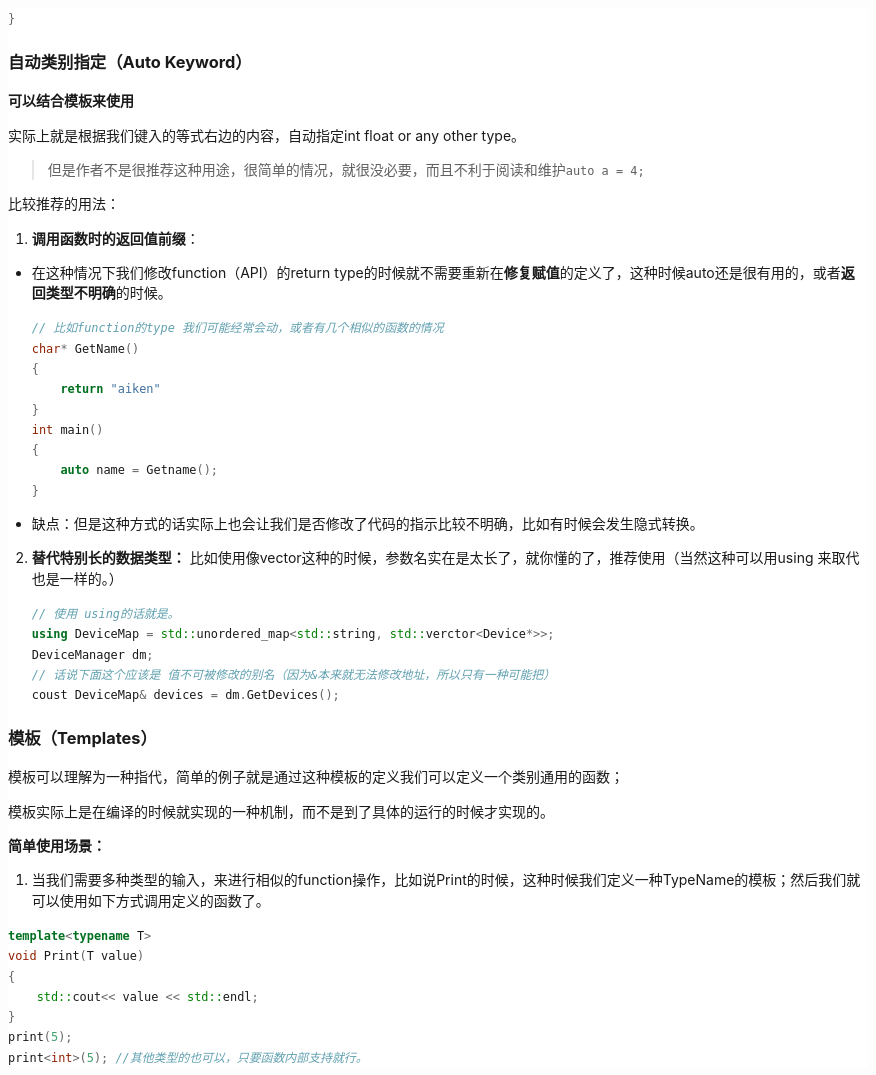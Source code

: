 ```c++
}
```



### 自动类别指定（Auto Keyword）

**可以结合模板来使用**

实际上就是根据我们键入的等式右边的内容，自动指定int float or any other type。

> 但是作者不是很推荐这种用途，很简单的情况，就很没必要，而且不利于阅读和维护`auto a = 4;`

比较推荐的用法：

1. **调用函数时的返回值前缀**：

- 在这种情况下我们修改function（API）的return type的时候就不需要重新在**修复赋值**的定义了，这种时候auto还是很有用的，或者**返回类型不明确**的时候。

  ```c++
  // 比如function的type 我们可能经常会动，或者有几个相似的函数的情况
  char* GetName()
  {
      return "aiken"
  }
  int main()
  {
      auto name = Getname();
  }
  ```

- 缺点：但是这种方式的话实际上也会让我们是否修改了代码的指示比较不明确，比如有时候会发生隐式转换。

2. **替代特别长的数据类型：**
   比如使用像vector这种的时候，参数名实在是太长了，就你懂的了，推荐使用（当然这种可以用using 来取代也是一样的。）

   ```c++
   // 使用 using的话就是。
   using DeviceMap = std::unordered_map<std::string, std::verctor<Device*>>;
   DeviceManager dm;
   // 话说下面这个应该是 值不可被修改的别名（因为&本来就无法修改地址，所以只有一种可能把）
   coust DeviceMap& devices = dm.GetDevices();
   ```

   

### 模板（Templates）

模板可以理解为一种指代，简单的例子就是通过这种模板的定义我们可以定义一个类别通用的函数；

模板实际上是在编译的时候就实现的一种机制，而不是到了具体的运行的时候才实现的。

**简单使用场景：**

1. 当我们需要多种类型的输入，来进行相似的function操作，比如说Print的时候，这种时候我们定义一种TypeName的模板；然后我们就可以使用如下方式调用定义的函数了。

```c++
template<typename T>
void Print(T value)
{
    std::cout<< value << std::endl;
}
print(5);
print<int>(5); //其他类型的也可以，只要函数内部支持就行。
```

